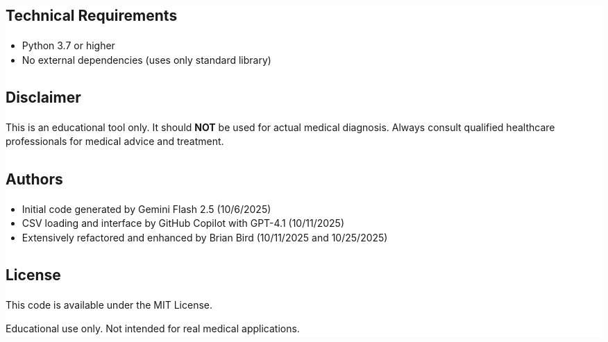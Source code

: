 ## Technical Requirements

- Python 3.7 or higher
- No external dependencies (uses only standard library)

## Disclaimer

This is an educational tool only. It should **NOT** be used for actual medical diagnosis. Always consult qualified healthcare professionals for medical advice and treatment.

## Authors

- Initial code generated by Gemini Flash 2.5 (10/6/2025)
- CSV loading and interface by GitHub Copilot with GPT-4.1 (10/11/2025)
- Extensively refactored and enhanced by Brian Bird (10/11/2025 and 10/25/2025)

## License

This code is available under the MIT License.

Educational use only. Not intended for real medical applications.
